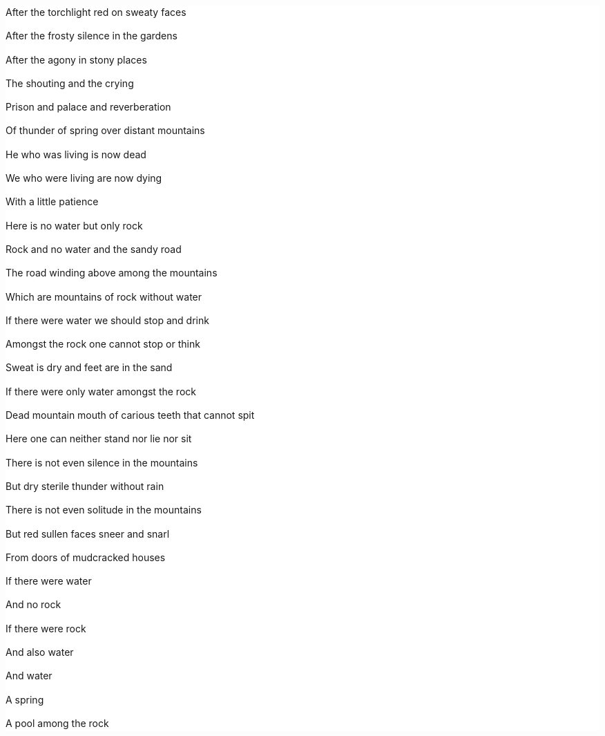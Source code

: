  

 After the torchlight red on sweaty faces

 After the frosty silence in the gardens

 After the agony in stony places

 The shouting and the crying

 Prison and palace and reverberation

 Of thunder of spring over distant mountains

 He who was living is now dead

 We who were living are now dying

 With a little patience

 

 Here is no water but only rock

 Rock and no water and the sandy road

 The road winding above among the mountains

 Which are mountains of rock without water

 If there were water we should stop and drink

 Amongst the rock one cannot stop or think

 Sweat is dry and feet are in the sand

 If there were only water amongst the rock

 Dead mountain mouth of carious teeth that cannot spit

 Here one can neither stand nor lie nor sit

 There is not even silence in the mountains

 But dry sterile thunder without rain

 There is not even solitude in the mountains

 But red sullen faces sneer and snarl

 From doors of mudcracked houses

 If there were water

 And no rock

 If there were rock

 And also water

 

 And water

 A spring

 A pool among the rock
